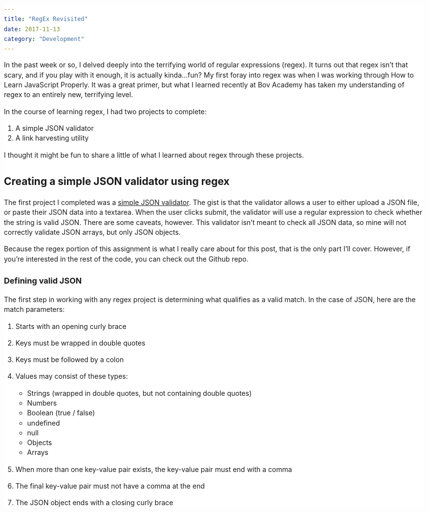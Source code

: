 ```yaml
---
title: "RegEx Revisited"
date: 2017-11-13
category: "Development"
---
```


In the past week or so, I delved deeply into the terrifying world of regular expressions (regex). It turns out that regex isn’t that scary, and if you play with it enough, it is actually kinda…fun? My first foray into regex was when I was working through How to Learn JavaScript Properly. It was a great primer, but what I learned recently at Bov Academy has taken my understanding of regex to an entirely new, terrifying level.

In the course of learning regex, I had two projects to complete:

1. A simple JSON validator
2. A link harvesting utility

I thought it might be fun to share a little of what I learned about regex through these projects.

## Creating a simple JSON validator using regex

The first project I completed was a [simple JSON validator](https://carrieforde.github.io/bov-json-validator/). The gist is that the validator allows a user to either upload a JSON file, or paste their JSON data into a textarea. When the user clicks submit, the validator will use a regular expression to check whether the string is valid JSON. There are some caveats, however. This validator isn’t meant to check all JSON data, so mine will not correctly validate JSON arrays, but only JSON objects.

Because the regex portion of this assignment is what I really care about for this post, that is the only part I’ll cover. However, if you’re interested in the rest of the code, you can check out the Github repo.

### Defining valid JSON

The first step in working with any regex project is determining what qualifies as a valid match. In the case of JSON, here are the match parameters:

1. Starts with an opening curly brace
2. Keys must be wrapped in double quotes
3. Keys must be followed by a colon
4. Values may consist of these types:

   - Strings (wrapped in double quotes, but not containing double quotes)
   - Numbers
   - Boolean (true / false)
   - undefined
   - null
   - Objects
   - Arrays

5. When more than one key-value pair exists, the key-value pair must end with a comma
6. The final key-value pair must not have a comma at the end
7. The JSON object ends with a closing curly brace
